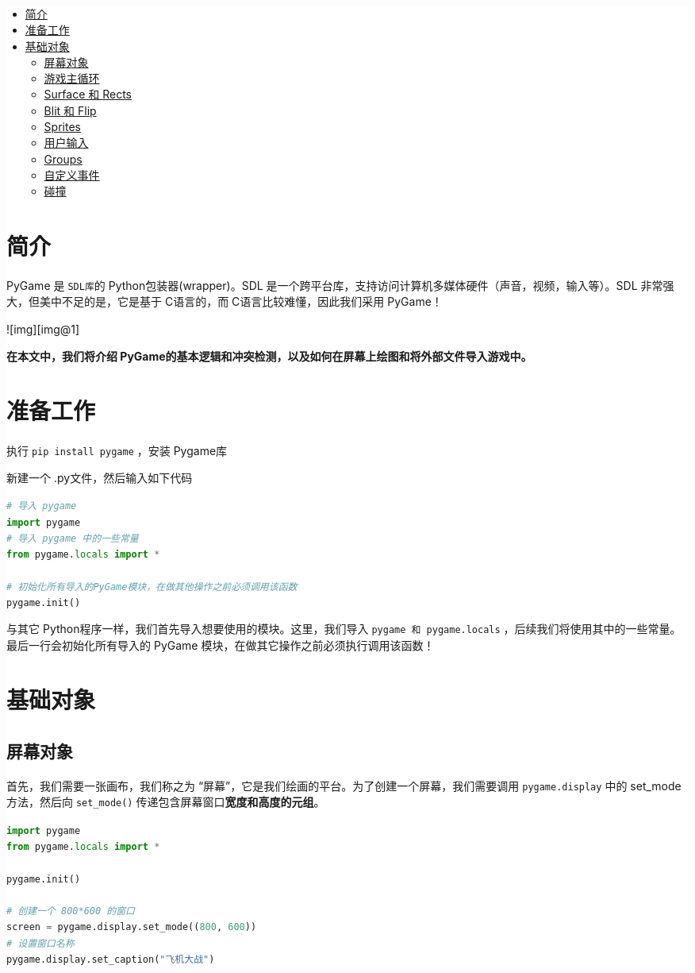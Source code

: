 

- [简介](#%e7%ae%80%e4%bb%8b)
- [准备工作](#%e5%87%86%e5%a4%87%e5%b7%a5%e4%bd%9c)
- [基础对象](#%e5%9f%ba%e7%a1%80%e5%af%b9%e8%b1%a1)
  - [屏幕对象](#%e5%b1%8f%e5%b9%95%e5%af%b9%e8%b1%a1)
  - [游戏主循环](#%e6%b8%b8%e6%88%8f%e4%b8%bb%e5%be%aa%e7%8e%af)
  - [Surface 和 Rects](#surface-%e5%92%8c-rects)
  - [Blit 和 Flip](#blit-%e5%92%8c-flip)
  - [Sprites](#sprites)
  - [用户输入](#%e7%94%a8%e6%88%b7%e8%be%93%e5%85%a5)
  - [Groups](#groups)
  - [自定义事件](#%e8%87%aa%e5%ae%9a%e4%b9%89%e4%ba%8b%e4%bb%b6)
  - [碰撞](#%e7%a2%b0%e6%92%9e)



# 简介

PyGame 是 `SDL库`的 Python包装器(wrapper)。SDL 是一个跨平台库，支持访问计算机多媒体硬件（声音，视频，输入等）。SDL 非常强大，但美中不足的是，它是基于 C语言的，而 C语言比较难懂，因此我们采用 PyGame！

![img][img@1]

**在本文中，我们将介绍 PyGame的基本逻辑和冲突检测，以及如何在屏幕上绘图和将外部文件导入游戏中。**

# 准备工作

执行 `pip install pygame` ，安装 Pygame库

新建一个 .py文件，然后输入如下代码

```python
# 导入 pygame
import pygame
# 导入 pygame 中的一些常量
from pygame.locals import *

# 初始化所有导入的PyGame模块，在做其他操作之前必须调用该函数
pygame.init()
```

与其它 Python程序一样，我们首先导入想要使用的模块。这里，我们导入 `pygame 和 pygame.locals` ，后续我们将使用其中的一些常量。最后一行会初始化所有导入的 PyGame 模块，在做其它操作之前必须执行调用该函数！

# 基础对象

## 屏幕对象

首先，我们需要一张画布，我们称之为 “屏幕”，它是我们绘画的平台。为了创建一个屏幕，我们需要调用 `pygame.display` 中的 set_mode 方法，然后向 `set_mode()` 传递包含屏幕窗口**宽度和高度的元组**。

```python
import pygame
from pygame.locals import *

pygame.init()

# 创建一个 800*600 的窗口
screen = pygame.display.set_mode((800, 600))
# 设置窗口名称
pygame.display.set_caption("飞机大战")
```
